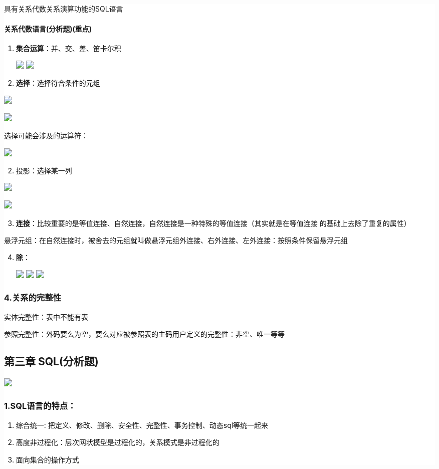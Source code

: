 具有关系代数关系演算功能的SQL语言

#### 关系代数语言(分析题)(重点)

1. **集合运算**：并、交、差、笛卡尔积

   ![](https://cdn.jsdelivr.net/gh/rickhqh/pic/img/202205102221699.jpeg)
   ![](https://cdn.jsdelivr.net/gh/rickhqh/pic/img/202205102221241.jpeg)

2. **选择**：选择符合条件的元组

 ![](https://cdn.jsdelivr.net/gh/rickhqh/pic/img/202205102225413.jpeg)

   ![](https://cdn.jsdelivr.net/gh/rickhqh/pic/img/202205102221920.jpeg)

选择可能会涉及的运算符：

   ![](https://cdn.jsdelivr.net/gh/rickhqh/pic/img/202205102226209.jpeg)

2.  投影：选择某一列

 ![](https://cdn.jsdelivr.net/gh/rickhqh/pic/img/202205102226791.jpeg)

   ![](https://cdn.jsdelivr.net/gh/rickhqh/pic/img/202205102221363.jpeg)

3.  **连接**：比较重要的是等值连接、自然连接，自然连接是一种特殊的等值连接（其实就是在等值连接 的基础上去除了重复的属性）

悬浮元组：在自然连接时，被舍去的元组就叫做悬浮元组外连接、右外连接、左外连接：按照条件保留悬浮元组

4. **除**：

   ![](https://cdn.jsdelivr.net/gh/rickhqh/pic/img/202205102221434.jpeg)
   ![](https://cdn.jsdelivr.net/gh/rickhqh/pic/img/202205102221103.jpeg)
   ![](https://cdn.jsdelivr.net/gh/rickhqh/pic/img/202205102226803.jpeg)

### 4.关系的完整性

实体完整性：表中不能有表

参照完整性：外码要么为空，要么对应被参照表的主码用户定义的完整性：非空、唯一等等

##    第三章 SQL(分析题)

 ![](https://cdn.jsdelivr.net/gh/rickhqh/pic/img/202205102221583.jpeg)

###  1.SQL语言的特点：

1.  综合统一: 把定义、修改、删除、安全性、完整性、事务控制、动态sql等统一起来

2.  高度非过程化：层次网状模型是过程化的，关系模式是非过程化的

3.  面向集合的操作方式
